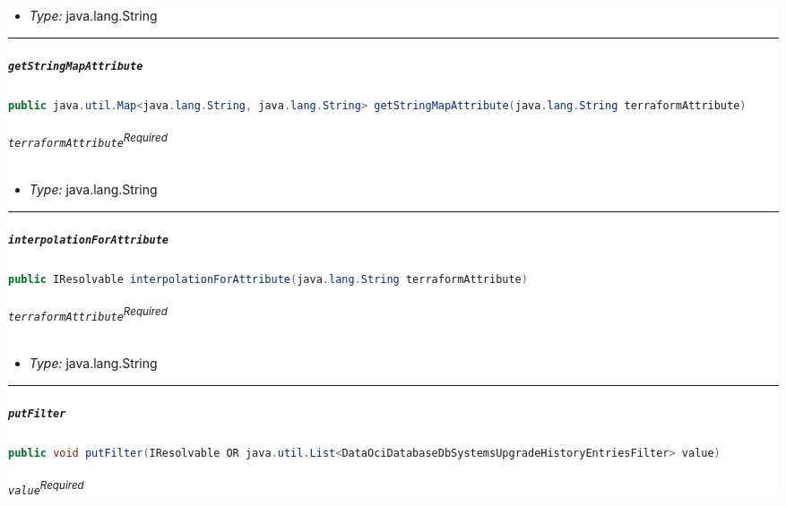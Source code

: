- *Type:* java.lang.String

---

##### `getStringMapAttribute` <a name="getStringMapAttribute" id="rhizo-co-terraform-provider-oci.dataOciDatabaseDbSystemsUpgradeHistoryEntries.DataOciDatabaseDbSystemsUpgradeHistoryEntries.getStringMapAttribute"></a>

```java
public java.util.Map<java.lang.String, java.lang.String> getStringMapAttribute(java.lang.String terraformAttribute)
```

###### `terraformAttribute`<sup>Required</sup> <a name="terraformAttribute" id="rhizo-co-terraform-provider-oci.dataOciDatabaseDbSystemsUpgradeHistoryEntries.DataOciDatabaseDbSystemsUpgradeHistoryEntries.getStringMapAttribute.parameter.terraformAttribute"></a>

- *Type:* java.lang.String

---

##### `interpolationForAttribute` <a name="interpolationForAttribute" id="rhizo-co-terraform-provider-oci.dataOciDatabaseDbSystemsUpgradeHistoryEntries.DataOciDatabaseDbSystemsUpgradeHistoryEntries.interpolationForAttribute"></a>

```java
public IResolvable interpolationForAttribute(java.lang.String terraformAttribute)
```

###### `terraformAttribute`<sup>Required</sup> <a name="terraformAttribute" id="rhizo-co-terraform-provider-oci.dataOciDatabaseDbSystemsUpgradeHistoryEntries.DataOciDatabaseDbSystemsUpgradeHistoryEntries.interpolationForAttribute.parameter.terraformAttribute"></a>

- *Type:* java.lang.String

---

##### `putFilter` <a name="putFilter" id="rhizo-co-terraform-provider-oci.dataOciDatabaseDbSystemsUpgradeHistoryEntries.DataOciDatabaseDbSystemsUpgradeHistoryEntries.putFilter"></a>

```java
public void putFilter(IResolvable OR java.util.List<DataOciDatabaseDbSystemsUpgradeHistoryEntriesFilter> value)
```

###### `value`<sup>Required</sup> <a name="value" id="rhizo-co-terraform-provider-oci.dataOciDatabaseDbSystemsUpgradeHistoryEntries.DataOciDatabaseDbSystemsUpgradeHistoryEntries.putFilter.parameter.value"></a>
